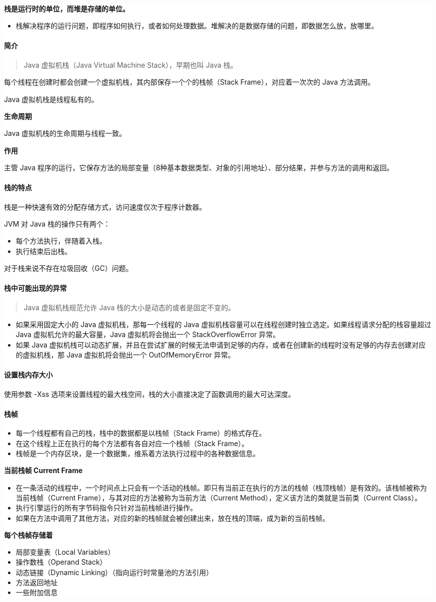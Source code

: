 **栈是运行时的单位，而堆是存储的单位。**

+ 栈解决程序的运行问题，即程序如何执行，或者如何处理数据。堆解决的是数据存储的问题，即数据怎么放，放哪里。

#### 简介

> Java 虚拟机栈（Java Virtual Machine Stack），早期也叫 Java 栈。

每个线程在创建时都会创建一个虚拟机栈，其内部保存一个个的栈帧（Stack Frame），对应着一次次的 Java 方法调用。

Java 虚拟机栈是线程私有的。

**生命周期**

Java 虚拟机栈的生命周期与线程一致。

**作用**

主管 Java 程序的运行，它保存方法的局部变量（8种基本数据类型、对象的引用地址）、部分结果，并参与方法的调用和返回。

#### 栈的特点

栈是一种快速有效的分配存储方式，访问速度仅次于程序计数器。

JVM 对 Java 栈的操作只有两个：

+ 每个方法执行，伴随着入栈。
+ 执行结束后出栈。

对于栈来说不存在垃圾回收（GC）问题。

#### 栈中可能出现的异常

> Java 虚拟机栈规范允许 Java 栈的大小是动态的或者是固定不变的。

+ 如果采用固定大小的 Java 虚拟机栈，那每一个线程的 Java 虚拟机栈容量可以在线程创建时独立选定。如果线程请求分配的栈容量超过 Java 虚拟机允许的最大容量，Java 虚拟机将会抛出一个 StackOverflowError 异常。
+ 如果 Java 虚拟机栈可以动态扩展，并且在尝试扩展的时候无法申请到足够的内存，或者在创建新的线程时没有足够的内存去创建对应的虚拟机栈，那 Java 虚拟机将会抛出一个 OutOfMemoryError 异常。

#### 设置栈内存大小

使用参数 -Xss 选项来设置线程的最大栈空间，栈的大小直接决定了函数调用的最大可达深度。

#### 栈帧

+ 每一个线程都有自己的栈，栈中的数据都是以栈帧（Stack Frame）的格式存在。
+ 在这个线程上正在执行的每个方法都有各自对应一个栈帧（Stack Frame）。
+ 栈帧是一个内存区块，是一个数据集，维系着方法执行过程中的各种数据信息。

**当前栈帧 Current Frame**

+ 在一条活动的线程中，一个时间点上只会有一个活动的栈帧。即只有当前正在执行的方法的栈帧（栈顶栈帧）是有效的。该栈帧被称为当前栈帧（Current Frame），与其对应的方法被称为当前方法（Current Method），定义该方法的类就是当前类（Current Class）。
+ 执行引擎运行的所有字节码指令只针对当前栈帧进行操作。
+ 如果在方法中调用了其他方法，对应的新的栈帧就会被创建出来，放在栈的顶端，成为新的当前栈帧。

**每个栈帧存储着**

+ 局部变量表（Local Variables）
+ 操作数栈（Operand Stack）
+ 动态链接（Dynamic Linking）（指向运行时常量池的方法引用）
+ 方法返回地址
+ 一些附加信息
